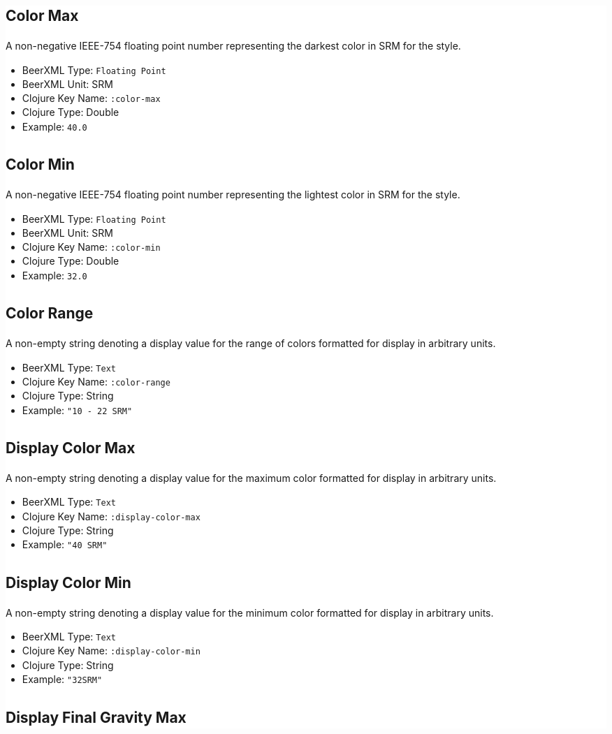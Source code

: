 ## Color Max

A non-negative IEEE-754 floating point number representing the darkest color in SRM for the style.

- BeerXML Type: `Floating Point`
- BeerXML Unit: SRM
- Clojure Key Name: `:color-max`
- Clojure Type: Double
- Example: `40.0`

## Color Min

A non-negative IEEE-754 floating point number representing the lightest color in SRM for the style.

- BeerXML Type: `Floating Point`
- BeerXML Unit: SRM
- Clojure Key Name: `:color-min`
- Clojure Type: Double
- Example: `32.0`

## Color Range

A non-empty string denoting a display value for the range of colors formatted for display in arbitrary units.

- BeerXML Type: `Text`
- Clojure Key Name: `:color-range`
- Clojure Type: String
- Example: `"10 - 22 SRM"`

## Display Color Max

A non-empty string denoting a display value for the maximum color formatted for display in arbitrary units.

- BeerXML Type: `Text`
- Clojure Key Name: `:display-color-max`
- Clojure Type: String
- Example: `"40 SRM"`

## Display Color Min

A non-empty string denoting a display value for the minimum color formatted for display in arbitrary units.

- BeerXML Type: `Text`
- Clojure Key Name: `:display-color-min`
- Clojure Type: String
- Example: `"32SRM"`

## Display Final Gravity Max
